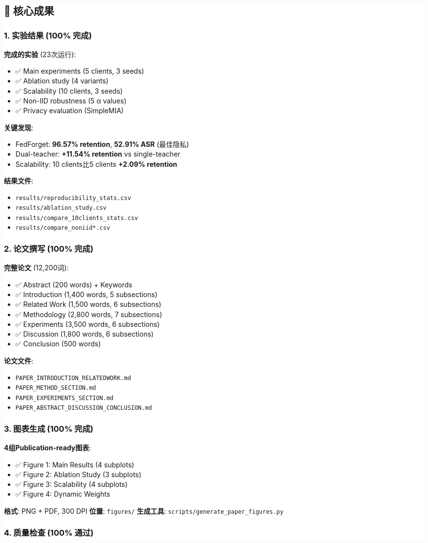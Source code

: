 
## 🎯 核心成果

### 1. 实验结果 (100% 完成)

**完成的实验** (23次运行):
- ✅ Main experiments (5 clients, 3 seeds)
- ✅ Ablation study (4 variants)
- ✅ Scalability (10 clients, 3 seeds)
- ✅ Non-IID robustness (5 α values)
- ✅ Privacy evaluation (SimpleMIA)

**关键发现**:
- FedForget: **96.57% retention**, **52.91% ASR** (最佳隐私)
- Dual-teacher: **+11.54% retention** vs single-teacher
- Scalability: 10 clients比5 clients **+2.09% retention**

**结果文件**:
- `results/reproducibility_stats.csv`
- `results/ablation_study.csv`
- `results/compare_10clients_stats.csv`
- `results/compare_noniid*.csv`

### 2. 论文撰写 (100% 完成)

**完整论文** (12,200词):
- ✅ Abstract (200 words) + Keywords
- ✅ Introduction (1,400 words, 5 subsections)
- ✅ Related Work (1,500 words, 6 subsections)
- ✅ Methodology (2,800 words, 7 subsections)
- ✅ Experiments (3,500 words, 6 subsections)
- ✅ Discussion (1,800 words, 6 subsections)
- ✅ Conclusion (500 words)

**论文文件**:
- `PAPER_INTRODUCTION_RELATEDWORK.md`
- `PAPER_METHOD_SECTION.md`
- `PAPER_EXPERIMENTS_SECTION.md`
- `PAPER_ABSTRACT_DISCUSSION_CONCLUSION.md`

### 3. 图表生成 (100% 完成)

**4组Publication-ready图表**:
- ✅ Figure 1: Main Results (4 subplots)
- ✅ Figure 2: Ablation Study (3 subplots)
- ✅ Figure 3: Scalability (4 subplots)
- ✅ Figure 4: Dynamic Weights

**格式**: PNG + PDF, 300 DPI
**位置**: `figures/`
**生成工具**: `scripts/generate_paper_figures.py`

### 4. 质量检查 (100% 通过)
